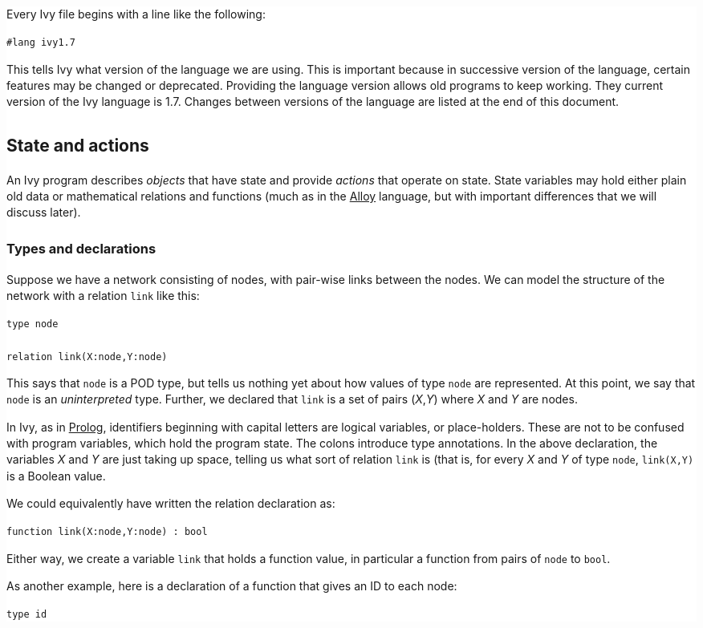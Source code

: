 Every Ivy file begins with a line like the following:

    #lang ivy1.7

This tells Ivy what version of the language we are using. This is
important because in successive version of the language, certain
features may be changed or deprecated. Providing the language version
allows old programs to keep working. They current version of the Ivy
language is 1.7. Changes between versions of the language are listed
at the end of this document.

## State and actions

An Ivy program describes *objects* that have state and
provide *actions* that operate on state. State variables may hold
either plain old data or mathematical relations and functions (much as
in the [Alloy][al] language, but with important differences that we
will discuss later).

[al]: http://alloy.mit.edu/alloy/

### Types and declarations <a name="declarations"></a>

Suppose we have a network consisting of nodes, with pair-wise links
between the nodes. We can model the structure of the network with a
relation `link` like this:

    type node

    relation link(X:node,Y:node)

This says that `node` is a POD type, but tells us nothing yet about
how values of type `node` are represented. At this point, we say that
`node` is an *uninterpreted* type. Further, we declared 
that `link` is a set of pairs (*X*,*Y*) where *X* and *Y*
are nodes.

In Ivy, as in [Prolog][pl], identifiers beginning with capital letters
are logical variables, or place-holders. These are not to be confused
with program variables, which hold the program state.  The colons
introduce type annotations. In the above declaration, the variables
*X* and *Y* are just taking up space, telling us what sort of relation
`link` is (that is, for every *X* and *Y* of type `node`, `link(X,Y)`
is a Boolean value.

[pl]: https://en.wikipedia.org/wiki/Prolog

We could equivalently have written the relation declaration as:

    function link(X:node,Y:node) : bool

Either way, we create a variable `link` that holds a function value, in particular
a function from pairs of `node` to `bool`.

As another example, here is a declaration of a function that gives an
ID to each node:

    type id


[df]: decidiability.html
[cbv]: https://en.wikipedia.org/wiki/Evaluation_strategy#Call_by_value
[cpl]: https://en.wikipedia.org/wiki/C_(programming_language)
[fol]: https://en.wikipedia.org/wiki/First-order_logic
[fv]: https://en.wikipedia.org/wiki/Free_variables_and_bound_variables